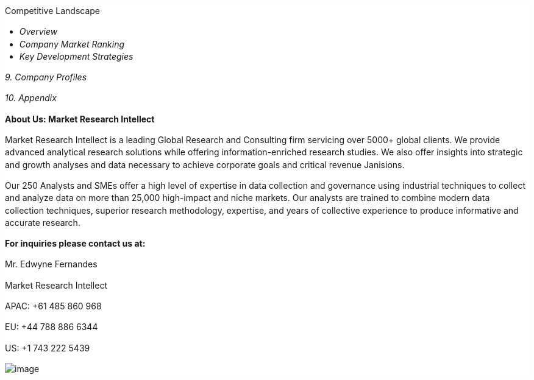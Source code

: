 Competitive Landscape</span></em></p><ul><li><em><span class="">Overview</span></em></li><li><em><span class="">Company Market Ranking</span></em></li><li><em><span class="">Key Development Strategies</span></em></li></ul><p><em><span class="font-[700]">9. Company Profiles</span></em></p><p><em><span class="font-[700]">10. Appendix</span></em></p><p><strong><span class="font-[700]">About Us: Market Research Intellect</span></strong></p><p><span class="">Market Research Intellect is a leading Global Research and Consulting firm servicing over 5000+ global clients. We provide advanced analytical research solutions while offering information-enriched research studies.&nbsp;</span>We also offer insights into strategic and growth analyses and data necessary to achieve corporate goals and critical revenue Janisions.</p><p><span class="">Our 250 Analysts and SMEs offer a high level of expertise in data collection and governance using industrial techniques to collect and analyze data on more than 25,000 high-impact and niche markets. Our analysts are trained to combine modern data collection techniques, superior research methodology, expertise, and years of collective experience to produce informative and accurate research.</span></p><p><strong>For inquiries please contact us at:</strong></p><p>Mr. Edwyne Fernandes</p><p>Market Research Intellect</p><p>APAC: +61 485 860 968</p><p>EU: +44 788 886 6344</p><p>US: +1 743 222 5439</p>
![image](https://github.com/user-attachments/assets/c7a07dc4-138c-4632-98e2-43222219d374)
